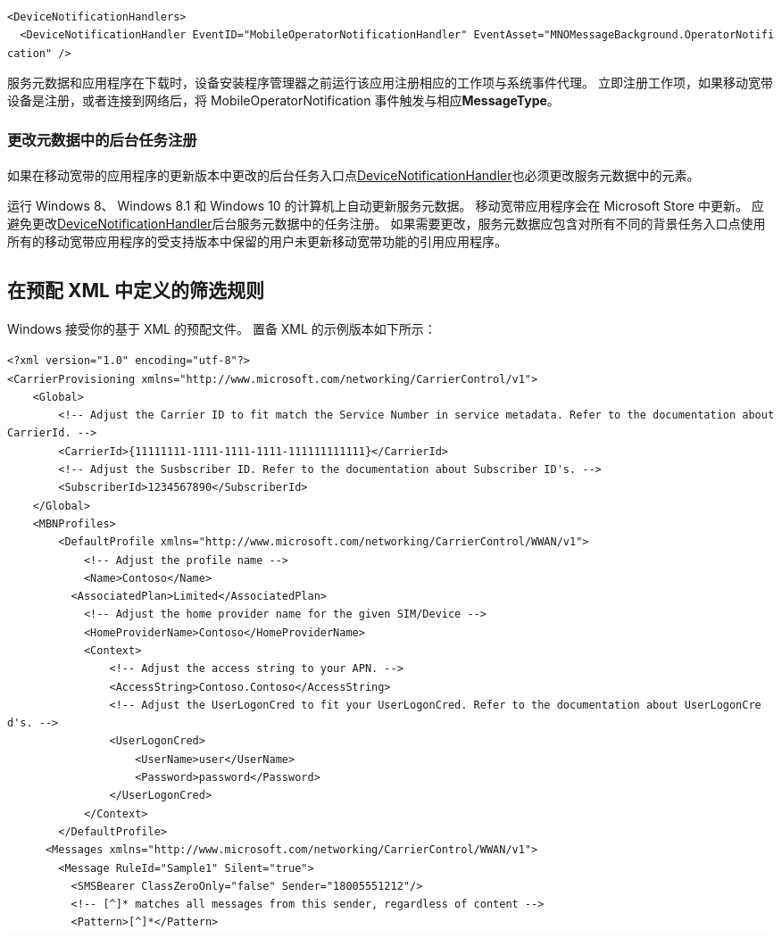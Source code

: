 ``` syntax
<DeviceNotificationHandlers>
  <DeviceNotificationHandler EventID="MobileOperatorNotificationHandler" EventAsset="MNOMessageBackground.OperatorNotification" />
```

服务元数据和应用程序在下载时，设备安装程序管理器之前运行该应用注册相应的工作项与系统事件代理。 立即注册工作项，如果移动宽带设备是注册，或者连接到网络后，将 MobileOperatorNotification 事件触发与相应**MessageType**。

### <a name="span-idchangebackgroundtaskregistrationinmetadataspanspan-idchangebackgroundtaskregistrationinmetadataspanspan-idchangebackgroundtaskregistrationinmetadataspanchange-background-task-registration-in-metadata"></a><span id="Change_background_task_registration_in_metadata"></span><span id="change_background_task_registration_in_metadata"></span><span id="CHANGE_BACKGROUND_TASK_REGISTRATION_IN_METADATA"></span>更改元数据中的后台任务注册

如果在移动宽带的应用程序的更新版本中更改的后台任务入口点[DeviceNotificationHandler](devicenotificationhandler.md)也必须更改服务元数据中的元素。

运行 Windows 8、 Windows 8.1 和 Windows 10 的计算机上自动更新服务元数据。 移动宽带应用程序会在 Microsoft Store 中更新。 应避免更改[DeviceNotificationHandler](devicenotificationhandler.md)后台服务元数据中的任务注册。 如果需要更改，服务元数据应包含对所有不同的背景任务入口点使用所有的移动宽带应用程序的受支持版本中保留的用户未更新移动宽带功能的引用应用程序。

## <a name="span-iddeffilterspanspan-iddeffilterspandefine-filtering-rules-in-provisioning-xml"></a><span id="deffilter"></span><span id="DEFFILTER"></span>在预配 XML 中定义的筛选规则


Windows 接受你的基于 XML 的预配文件。 置备 XML 的示例版本如下所示：

``` syntax
<?xml version="1.0" encoding="utf-8"?>
<CarrierProvisioning xmlns="http://www.microsoft.com/networking/CarrierControl/v1">
    <Global>
        <!-- Adjust the Carrier ID to fit match the Service Number in service metadata. Refer to the documentation about CarrierId. -->
        <CarrierId>{11111111-1111-1111-1111-111111111111}</CarrierId>
        <!-- Adjust the Susbscriber ID. Refer to the documentation about Subscriber ID's. -->
        <SubscriberId>1234567890</SubscriberId>
    </Global>
    <MBNProfiles>
        <DefaultProfile xmlns="http://www.microsoft.com/networking/CarrierControl/WWAN/v1">
            <!-- Adjust the profile name -->
            <Name>Contoso</Name>
          <AssociatedPlan>Limited</AssociatedPlan>
            <!-- Adjust the home provider name for the given SIM/Device -->
            <HomeProviderName>Contoso</HomeProviderName>
            <Context>
                <!-- Adjust the access string to your APN. -->
                <AccessString>Contoso.Contoso</AccessString>
                <!-- Adjust the UserLogonCred to fit your UserLogonCred. Refer to the documentation about UserLogonCred's. -->
                <UserLogonCred>
                    <UserName>user</UserName>
                    <Password>password</Password>
                </UserLogonCred>
            </Context>
        </DefaultProfile>
      <Messages xmlns="http://www.microsoft.com/networking/CarrierControl/WWAN/v1">
        <Message RuleId="Sample1" Silent="true">
          <SMSBearer ClassZeroOnly="false" Sender="18005551212"/>
          <!-- [^]* matches all messages from this sender, regardless of content -->
          <Pattern>[^]*</Pattern>
```